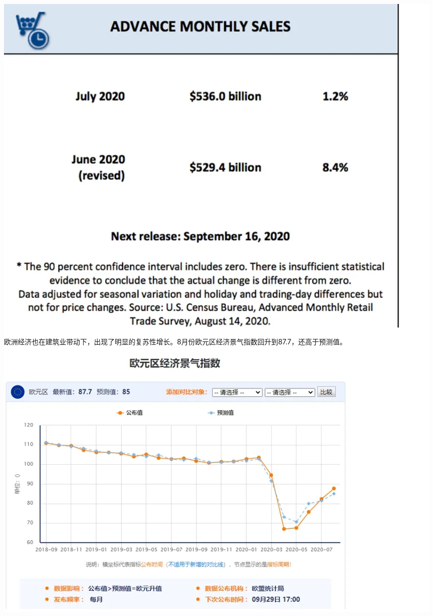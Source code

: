 ![](/images/btnews/btnews/0101_0200/0170/image22.webp)

欧洲经济也在建筑业带动下，出现了明显的复苏性增长。8月份欧元区经济景气指数回升到87.7，还高于预测值。

![](/images/btnews/btnews/0101_0200/0170/image23.webp)
